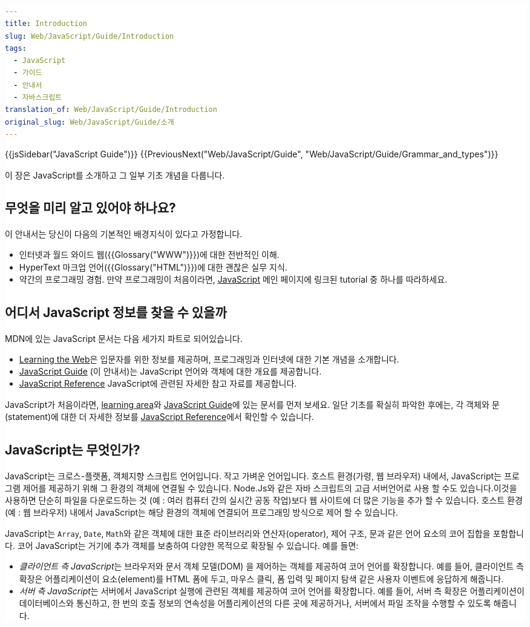 ```yaml
---
title: Introduction
slug: Web/JavaScript/Guide/Introduction
tags:
  - JavaScript
  - 가이드
  - 안내서
  - 자바스크립트
translation_of: Web/JavaScript/Guide/Introduction
original_slug: Web/JavaScript/Guide/소개
---
```


{{jsSidebar("JavaScript Guide")}} {{PreviousNext("Web/JavaScript/Guide", "Web/JavaScript/Guide/Grammar_and_types")}}

이 장은 JavaScript를 소개하고 그 일부 기초 개념을 다룹니다.

## 무엇을 미리 알고 있어야 하나요?

이 안내서는 당신이 다음의 기본적인 배경지식이 있다고 가정합니다.

- 인터넷과 월드 와이드 웹({{Glossary("WWW")}})에 대한 전반적인 이해.
- HyperText 마크업 언어({{Glossary("HTML")}})에 대한 괜찮은 실무 지식.
- 약간의 프로그래밍 경험. 만약 프로그래밍이 처음이라면, [JavaScript](/ko/docs/Web/JavaScript) 메인 페이지에 링크된 tutorial 중 하나를 따라하세요.

## 어디서 JavaScript 정보를 찾을 수 있을까

MDN에 있는 JavaScript 문서는 다음 세가지 파트로 되어있습니다.

- [Learning the Web](/ko/docs/Learn)은 입문자를 위한 정보를 제공하며, 프로그래밍과 인터넷에 대한 기본 개념을 소개합니다.
- [JavaScript Guide](/ko/docs/Web/JavaScript/Guide) (이 안내서)는 JavaScript 언어와 객체에 대한 개요를 제공합니다.
- [JavaScript Reference](/ko/docs/Web/JavaScript/Reference) JavaScript에 관련된 자세한 참고 자료를 제공합니다.

JavaScript가 처음이라면, [learning area](/ko/docs/Learn)와 [JavaScript Guide](/ko/docs/Web/JavaScript/Guide)에 있는 문서를 먼저 보세요. 일단 기초를 확실히 파악한 후에는, 각 객체와 문(statement)에 대한 더 자세한 정보를 [JavaScript Reference](/ko/docs/Web/JavaScript/Reference)에서 확인할 수 있습니다.

## JavaScript는 무엇인가?

JavaScript는 크로스-플랫폼, 객체지향 스크립트 언어입니다. 작고 가벼운 언어입니다. 호스트 환경(가령, 웹 브라우저) 내에서, JavaScript는 프로그램 제어를 제공하기 위해 그 환경의 객체에 연결될 수 있습니다. Node.Js와 같은 자바 스크립트의 고급 서버언어로 사용 할 수도 있습니다.이것을 사용하면 단순히 파일을 다운로드하는 것 (예 : 여러 컴퓨터 간의 실시간 공동 작업)보다 웹 사이트에 더 많은 기능을 추가 할 수 있습니다. 호스트 환경 (예 : 웹 브라우저) 내에서 JavaScript는 해당 환경의 객체에 연결되어 프로그래밍 방식으로 제어 할 수 있습니다.

JavaScript는 `Array`, `Date`, `Math`와 같은 객체에 대한 표준 라이브러리와 연산자(operator), 제어 구조, 문과 같은 언어 요소의 코어 집합을 포함합니다. 코어 JavaScript는 거기에 추가 객체를 보충하여 다양한 목적으로 확장될 수 있습니다. 예를 들면:

- *클라이언트 측 JavaScript*는 브라우저와 문서 객체 모델(DOM) 을 제어하는 객체를 제공하여 코어 언어를 확장합니다. 예를 들어, 클라이언트 측 확장은 어플리케이션이 요소(element)를 HTML 폼에 두고, 마우스 클릭, 폼 입력 및 페이지 탐색 같은 사용자 이벤트에 응답하게 해줍니다.
- *서버 측 JavaScript*는 서버에서 JavaScript 실행에 관련된 객체를 제공하여 코어 언어를 확장합니다. 예를 들어, 서버 측 확장은 어플리케이션이 데이터베이스와 통신하고, 한 번의 호출 정보의 연속성을 어플리케이션의 다른 곳에 제공하거나, 서버에서 파일 조작을 수행할 수 있도록 해줍니다.
